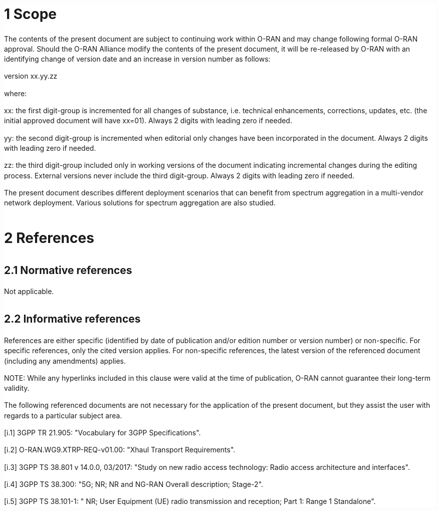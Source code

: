 # 1 Scope

The contents of the present document are subject to continuing work within O-RAN and may change following formal O-RAN approval. Should the O-RAN Alliance modify the contents of the present document, it will be re-released by O-RAN with an identifying change of version date and an increase in version number as follows:

version xx.yy.zz

where:

xx: the first digit-group is incremented for all changes of substance, i.e. technical enhancements, corrections, updates, etc. (the initial approved document will have xx=01). Always 2 digits with leading zero if needed.

yy: the second digit-group is incremented when editorial only changes have been incorporated in the document. Always 2 digits with leading zero if needed.

zz: the third digit-group included only in working versions of the document indicating incremental changes during the editing process. External versions never include the third digit-group. Always 2 digits with leading zero if needed.

The present document describes different deployment scenarios that can benefit from spectrum aggregation in a multi-vendor network deployment. Various solutions for spectrum aggregation are also studied.

# 2 References

## 2.1 Normative references

Not applicable.

## 2.2 Informative references

References are either specific (identified by date of publication and/or edition number or version number) or non-specific. For specific references, only the cited version applies. For non-specific references, the latest version of the referenced document (including any amendments) applies.

NOTE: While any hyperlinks included in this clause were valid at the time of publication, O-RAN cannot guarantee their long-term validity.

The following referenced documents are not necessary for the application of the present document, but they assist the user with regards to a particular subject area.

[i.1] 3GPP TR 21.905: "Vocabulary for 3GPP Specifications".

[i.2] O-RAN.WG9.XTRP-REQ-v01.00: "Xhaul Transport Requirements".

[i.3] 3GPP TS 38.801 v 14.0.0, 03/2017: "Study on new radio access technology: Radio access architecture and interfaces".

[i.4] 3GPP TS 38.300: "5G; NR; NR and NG-RAN Overall description; Stage-2".

[i.5] 3GPP TS 38.101-1: " NR; User Equipment (UE) radio transmission and reception; Part 1: Range 1 Standalone".
